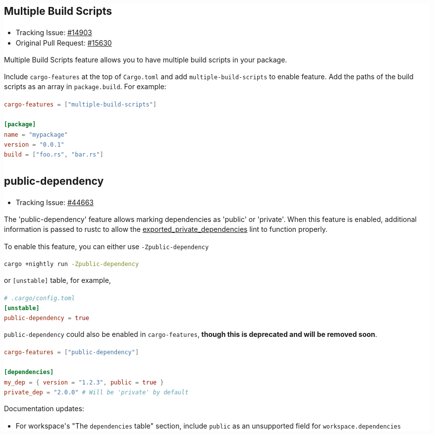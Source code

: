 ## Multiple Build Scripts
* Tracking Issue: [#14903](https://github.com/rust-lang/cargo/issues/14903)
* Original Pull Request: [#15630](https://github.com/rust-lang/cargo/pull/15630)

Multiple Build Scripts feature allows you to have multiple build scripts in your package.

Include `cargo-features` at the top of `Cargo.toml` and add `multiple-build-scripts` to enable feature.
Add the paths of the build scripts as an array in `package.build`. For example:

```toml
cargo-features = ["multiple-build-scripts"]

[package]
name = "mypackage"
version = "0.0.1"
build = ["foo.rs", "bar.rs"]
```

## public-dependency
* Tracking Issue: [#44663](https://github.com/rust-lang/rust/issues/44663)

The 'public-dependency' feature allows marking dependencies as 'public'
or 'private'. When this feature is enabled, additional information is passed to rustc to allow
the [exported_private_dependencies](../../rustc/lints/listing/warn-by-default.html#exported-private-dependencies) lint to function properly.

To enable this feature, you can either use `-Zpublic-dependency`

```sh
cargo +nightly run -Zpublic-dependency
```

or `[unstable]` table, for example,

```toml
# .cargo/config.toml
[unstable]
public-dependency = true
```

`public-dependency` could also be enabled in `cargo-features`, **though this is deprecated and will be removed soon**.

```toml
cargo-features = ["public-dependency"]

[dependencies]
my_dep = { version = "1.2.3", public = true }
private_dep = "2.0.0" # Will be 'private' by default
```

Documentation updates:
- For workspace's "The `dependencies` table" section, include `public` as an unsupported field for `workspace.dependencies`


[config file]: config.md
[nightly channel]: ../../book/appendix-07-nightly-rust.html
[stabilized]: https://doc.crates.io/contrib/process/unstable.html#stabilization
[nightly version]: https://doc.rust-lang.org/nightly/cargo/reference/unstable.html
[rust-lang/rust#64158]: https://github.com/rust-lang/rust/pull/64158
[`env!`]: https://doc.rust-lang.org/std/macro.env.html
[`cache.auto-clean-frequency`]: config.md#cacheauto-clean-frequency
[`cargo install`]: ../commands/cargo-install.md
[target triple]: ../appendix/glossary.md#target '"target" (glossary)'
[`cargo logout`]: ../commands/cargo-logout.md